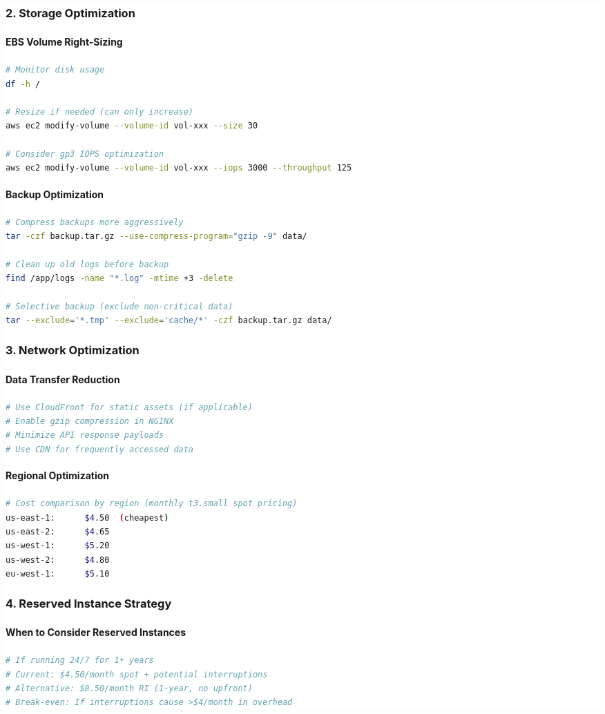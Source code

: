 ### 2. Storage Optimization

#### EBS Volume Right-Sizing
```bash
# Monitor disk usage
df -h /

# Resize if needed (can only increase)
aws ec2 modify-volume --volume-id vol-xxx --size 30

# Consider gp3 IOPS optimization
aws ec2 modify-volume --volume-id vol-xxx --iops 3000 --throughput 125
```

#### Backup Optimization
```bash
# Compress backups more aggressively
tar -czf backup.tar.gz --use-compress-program="gzip -9" data/

# Clean up old logs before backup
find /app/logs -name "*.log" -mtime +3 -delete

# Selective backup (exclude non-critical data)
tar --exclude='*.tmp' --exclude='cache/*' -czf backup.tar.gz data/
```

### 3. Network Optimization

#### Data Transfer Reduction
```bash
# Use CloudFront for static assets (if applicable)
# Enable gzip compression in NGINX
# Minimize API response payloads
# Use CDN for frequently accessed data
```

#### Regional Optimization
```bash
# Cost comparison by region (monthly t3.small spot pricing)
us-east-1:      $4.50  (cheapest)
us-east-2:      $4.65
us-west-1:      $5.20
us-west-2:      $4.80
eu-west-1:      $5.10
```

### 4. Reserved Instance Strategy

#### When to Consider Reserved Instances
```bash
# If running 24/7 for 1+ years
# Current: $4.50/month spot + potential interruptions
# Alternative: $8.50/month RI (1-year, no upfront)
# Break-even: If interruptions cause >$4/month in overhead
```
